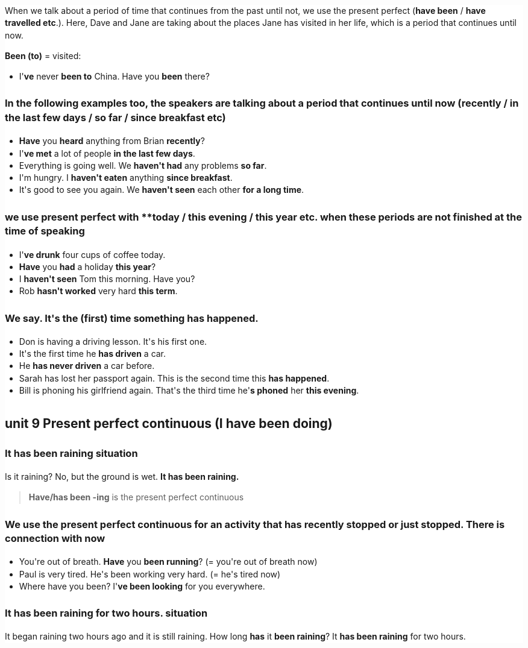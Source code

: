 When we talk about a period of time that continues from the past until not, we use the present perfect (**have been** / **have travelled etc**.). Here, Dave and Jane are taking about the places Jane has visited in her life, which is a period that continues until now.

**Been (to)** = visited:
- I'**ve** never **been to** China. Have you **been** there?

### In the following examples too, the speakers are talking about a period that continues until now (recently / in the last few days / so far / since breakfast etc)
- **Have** you **heard** anything from Brian **recently**?
- I'**ve met** a lot of people **in the last few days**.
- Everything is going well. We **haven't had** any problems **so far**.
- I'm hungry. I **haven't eaten** anything **since breakfast**.
- It's good to see you again. We **haven't seen** each other **for a long time**.

### we use present perfect with **today / this evening / this year etc. when these periods are not finished at the time of speaking
- I'**ve drunk** four cups of coffee today.
- **Have** you **had** a holiday **this year**?
- I **haven't seen** Tom this morning. Have you?
- Rob **hasn't worked** very hard **this term**.

### We say. It's the (first) time something **has happened**.
- Don is having a driving lesson. It's his first one.
- It's the first time he **has driven** a car.
- He **has never driven** a car before.
- Sarah has lost her passport again. This is the second time this **has happened**.
- Bill is phoning his girlfriend again. That's the third time he'**s phoned** her **this evening**.


## unit 9 Present perfect continuous (I have been doing)
### It has been raining situation
Is it raining?
No, but the ground is wet.
**It has been raining.**

> **Have/has been -ing** is the present perfect continuous

### We use the present perfect continuous for an activity that has recently stopped or just stopped. There is connection with now
- You're out of breath. **Have** you **been running**? (= you're out of breath now)
- Paul is very tired. He's been working very hard. (= he's tired now)
- Where have you been? I'**ve been looking** for you everywhere.

### It has been raining for two hours. situation
It began raining two hours ago and it is still raining.
How long **has** it **been raining**?
It **has been raining** for two hours.

